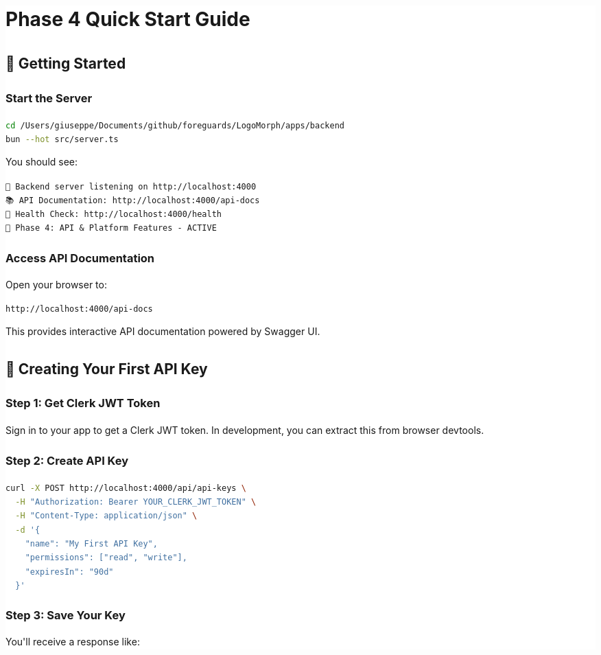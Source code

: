 # Phase 4 Quick Start Guide

## 🚀 Getting Started

### Start the Server

```bash
cd /Users/giuseppe/Documents/github/foreguards/LogoMorph/apps/backend
bun --hot src/server.ts
```

You should see:

```
🚀 Backend server listening on http://localhost:4000
📚 API Documentation: http://localhost:4000/api-docs
🔧 Health Check: http://localhost:4000/health
🎯 Phase 4: API & Platform Features - ACTIVE
```

### Access API Documentation

Open your browser to:

```
http://localhost:4000/api-docs
```

This provides interactive API documentation powered by Swagger UI.

## 🔑 Creating Your First API Key

### Step 1: Get Clerk JWT Token

Sign in to your app to get a Clerk JWT token. In development, you can extract this from browser devtools.

### Step 2: Create API Key

```bash
curl -X POST http://localhost:4000/api/api-keys \
  -H "Authorization: Bearer YOUR_CLERK_JWT_TOKEN" \
  -H "Content-Type: application/json" \
  -d '{
    "name": "My First API Key",
    "permissions": ["read", "write"],
    "expiresIn": "90d"
  }'
```

### Step 3: Save Your Key

You'll receive a response like:
